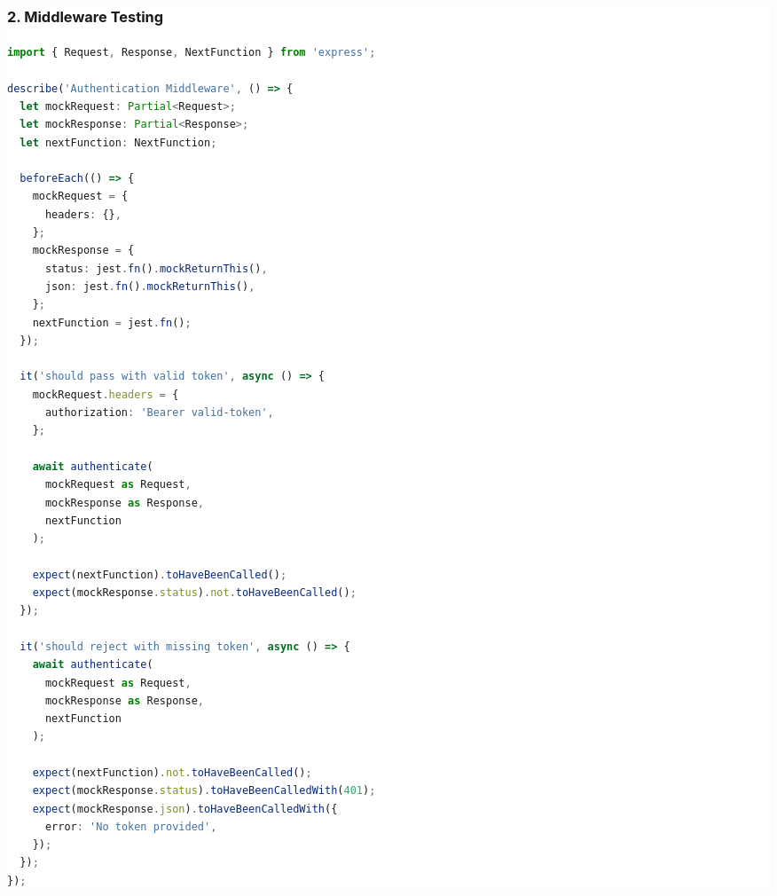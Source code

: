 ### 2. Middleware Testing

```typescript
import { Request, Response, NextFunction } from 'express';

describe('Authentication Middleware', () => {
  let mockRequest: Partial<Request>;
  let mockResponse: Partial<Response>;
  let nextFunction: NextFunction;

  beforeEach(() => {
    mockRequest = {
      headers: {},
    };
    mockResponse = {
      status: jest.fn().mockReturnThis(),
      json: jest.fn().mockReturnThis(),
    };
    nextFunction = jest.fn();
  });

  it('should pass with valid token', async () => {
    mockRequest.headers = {
      authorization: 'Bearer valid-token',
    };
    
    await authenticate(
      mockRequest as Request,
      mockResponse as Response,
      nextFunction
    );
    
    expect(nextFunction).toHaveBeenCalled();
    expect(mockResponse.status).not.toHaveBeenCalled();
  });

  it('should reject with missing token', async () => {
    await authenticate(
      mockRequest as Request,
      mockResponse as Response,
      nextFunction
    );
    
    expect(nextFunction).not.toHaveBeenCalled();
    expect(mockResponse.status).toHaveBeenCalledWith(401);
    expect(mockResponse.json).toHaveBeenCalledWith({
      error: 'No token provided',
    });
  });
});
```

